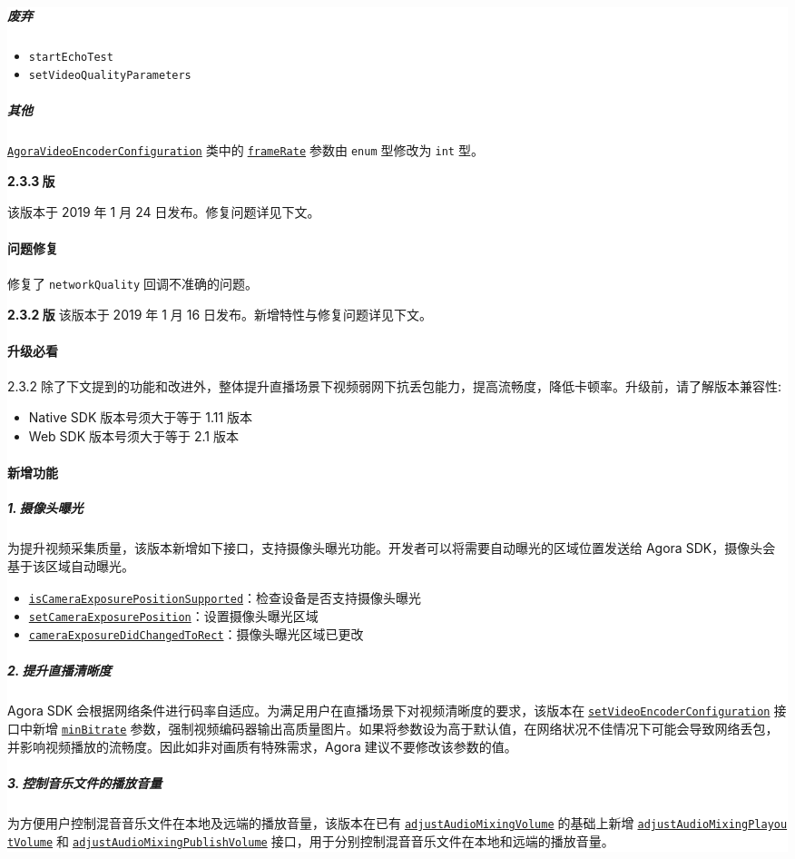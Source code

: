 ##### 废弃

- `startEchoTest`
- `setVideoQualityParameters`

##### 其他

[`AgoraVideoEncoderConfiguration`](https://docs.agora.io/cn/Video/API%20Reference/oc/v2.4/Classes/AgoraVideoEncoderConfiguration.html) 类中的 [`frameRate`](https://docs.agora.io/cn/Video/API%20Reference/oc/v2.4/Classes/AgoraVideoEncoderConfiguration.html#//api/name/frameRate) 参数由 `enum` 型修改为 `int` 型。


**2.3.3 版**

该版本于 2019 年 1 月 24 日发布。修复问题详见下文。

#### **问题修复**

修复了 `networkQuality` 回调不准确的问题。

**2.3.2 版**
该版本于 2019 年 1 月 16 日发布。新增特性与修复问题详见下文。

#### **升级必看**

2.3.2 除了下文提到的功能和改进外，整体提升直播场景下视频弱网下抗丢包能力，提高流畅度，降低卡顿率。升级前，请了解版本兼容性:

- Native SDK 版本号须大于等于 1.11 版本
- Web SDK 版本号须大于等于 2.1 版本

#### **新增功能**

##### 1. 摄像头曝光

为提升视频采集质量，该版本新增如下接口，支持摄像头曝光功能。开发者可以将需要自动曝光的区域位置发送给  Agora SDK，摄像头会基于该区域自动曝光。

- [`isCameraExposurePositionSupported`](https://docs.agora.io/cn/Video/API%20Reference/oc/Classes/AgoraRtcEngineKit.html#//api/name/isCameraExposurePositionSupported)：检查设备是否支持摄像头曝光
- [`setCameraExposurePosition`](https://docs.agora.io/cn/Video/API%20Reference/oc/Classes/AgoraRtcEngineKit.html#//api/name/setCameraExposurePosition:)：设置摄像头曝光区域
- [`cameraExposureDidChangedToRect`](https://docs.agora.io/cn/Video/API%20Reference/oc/Protocols/AgoraRtcEngineDelegate.html#//api/name/rtcEngine:cameraExposureDidChangedToRect:)：摄像头曝光区域已更改

##### 2. 提升直播清晰度

Agora SDK 会根据网络条件进行码率自适应。为满足用户在直播场景下对视频清晰度的要求，该版本在 [`setVideoEncoderConfiguration`](https://docs.agora.io/cn/Video/API%20Reference/oc/Classes/AgoraRtcEngineKit.html#//api/name/setVideoEncoderConfiguration:) 接口中新增 [`minBitrate`](https://docs.agora.io/cn/Video/API%20Reference/oc/Classes/AgoraVideoEncoderConfiguration.html#//api/name/minBitrate) 参数，强制视频编码器输出高质量图片。如果将参数设为高于默认值，在网络状况不佳情况下可能会导致网络丢包，并影响视频播放的流畅度。因此如非对画质有特殊需求，Agora 建议不要修改该参数的值。

##### 3. 控制音乐文件的播放音量

为方便用户控制混音音乐文件在本地及远端的播放音量，该版本在已有 [`adjustAudioMixingVolume`](https://docs.agora.io/cn/Video/API%20Reference/oc/Classes/AgoraRtcEngineKit.html#//api/name/adjustAudioMixingVolume:) 的基础上新增 [`adjustAudioMixingPlayoutVolume`](https://docs.agora.io/cn/Video/API%20Reference/oc/Classes/AgoraRtcEngineKit.html#//api/name/adjustAudioMixingPlayoutVolume:) 和 [`adjustAudioMixingPublishVolume`](https://docs.agora.io/cn/Video/API%20Reference/oc/Classes/AgoraRtcEngineKit.html#//api/name/adjustAudioMixingPublishVolume:) 接口，用于分别控制混音音乐文件在本地和远端的播放音量。
